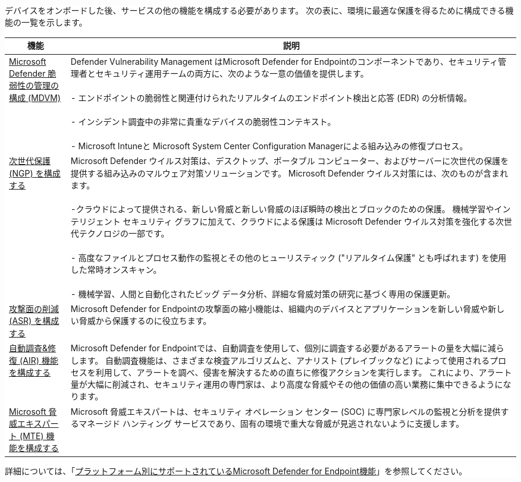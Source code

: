 デバイスをオンボードした後、サービスの他の機能を構成する必要があります。 次の表に、環境に最適な保護を得るために構成できる機能の一覧を示します。

| 機能 | 説明 |
|-|-|
| [Microsoft Defender 脆弱性の管理の構成 (MDVM)](tvm-prerequisites.md) | Defender Vulnerability Management はMicrosoft Defender for Endpointのコンポーネントであり、セキュリティ管理者とセキュリティ運用チームの両方に、次のような一意の価値を提供します。 <br><br> - エンドポイントの脆弱性と関連付けられたリアルタイムのエンドポイント検出と応答 (EDR) の分析情報。 <br><br> - インシデント調査中の非常に貴重なデバイスの脆弱性コンテキスト。 <br><br> - Microsoft Intuneと Microsoft System Center Configuration Managerによる組み込みの修復プロセス。  |
| [次世代保護 (NGP) を構成する](configure-microsoft-defender-antivirus-features.md) | Microsoft Defender ウイルス対策は、デスクトップ、ポータブル コンピューター、およびサーバーに次世代の保護を提供する組み込みのマルウェア対策ソリューションです。 Microsoft Defender ウイルス対策には、次のものが含まれます。<br> <br>-クラウドによって提供される、新しい脅威と新しい脅威のほぼ瞬時の検出とブロックのための保護。 機械学習やインテリジェント セキュリティ グラフに加えて、クラウドによる保護は Microsoft Defender ウイルス対策を強化する次世代テクノロジの一部です。<br> <br> - 高度なファイルとプロセス動作の監視とその他のヒューリスティック ("リアルタイム保護" とも呼ばれます) を使用した常時オンスキャン。<br><br> - 機械学習、人間と自動化されたビッグ データ分析、詳細な脅威対策の研究に基づく専用の保護更新。 |
| [攻撃面の削減 (ASR) を構成する](overview-attack-surface-reduction.md) | Microsoft Defender for Endpointの攻撃面の縮小機能は、組織内のデバイスとアプリケーションを新しい脅威や新しい脅威から保護するのに役立ちます。 |
| [自動調査&修復 (AIR) 機能を構成する](configure-automated-investigations-remediation.md) | Microsoft Defender for Endpointでは、自動調査を使用して、個別に調査する必要があるアラートの量を大幅に減らします。 自動調査機能は、さまざまな検査アルゴリズムと、アナリスト (プレイブックなど) によって使用されるプロセスを利用して、アラートを調べ、侵害を解決するための直ちに修復アクションを実行します。 これにより、アラート量が大幅に削減され、セキュリティ運用の専門家は、より高度な脅威やその他の価値の高い業務に集中できるようになります。 |
| [Microsoft 脅威エキスパート (MTE) 機能を構成する](configure-microsoft-threat-experts.md) | Microsoft 脅威エキスパートは、セキュリティ オペレーション センター (SOC) に専門家レベルの監視と分析を提供するマネージド ハンティング サービスであり、固有の環境で重大な脅威が見逃されないように支援します。      |

詳細については、「[プラットフォーム別にサポートされているMicrosoft Defender for Endpoint機能](supported-capabilities-by-platform.md)」を参照してください。



